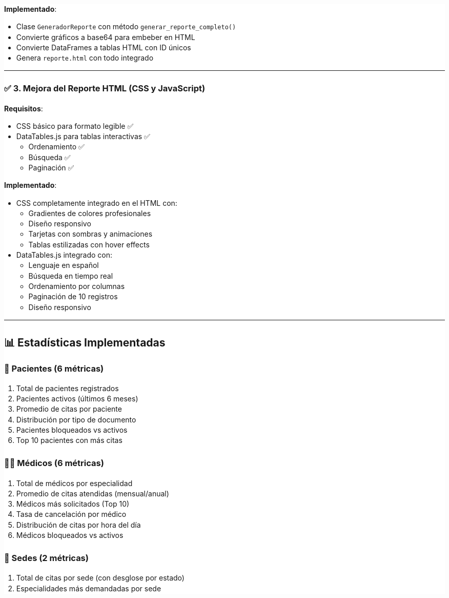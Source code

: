 **Implementado**:
- Clase `GeneradorReporte` con método `generar_reporte_completo()`
- Convierte gráficos a base64 para embeber en HTML
- Convierte DataFrames a tablas HTML con ID únicos
- Genera `reporte.html` con todo integrado

---

### ✅ 3. Mejora del Reporte HTML (CSS y JavaScript)

**Requisitos**:
- CSS básico para formato legible ✅
- DataTables.js para tablas interactivas ✅
  - Ordenamiento ✅
  - Búsqueda ✅
  - Paginación ✅

**Implementado**:
- CSS completamente integrado en el HTML con:
  - Gradientes de colores profesionales
  - Diseño responsivo
  - Tarjetas con sombras y animaciones
  - Tablas estilizadas con hover effects
- DataTables.js integrado con:
  - Lenguaje en español
  - Búsqueda en tiempo real
  - Ordenamiento por columnas
  - Paginación de 10 registros
  - Diseño responsivo

---

## 📊 Estadísticas Implementadas

### 👥 Pacientes (6 métricas)
1. Total de pacientes registrados
2. Pacientes activos (últimos 6 meses)
3. Promedio de citas por paciente
4. Distribución por tipo de documento
5. Pacientes bloqueados vs activos
6. Top 10 pacientes con más citas

### 👨‍⚕️ Médicos (6 métricas)
1. Total de médicos por especialidad
2. Promedio de citas atendidas (mensual/anual)
3. Médicos más solicitados (Top 10)
4. Tasa de cancelación por médico
5. Distribución de citas por hora del día
6. Médicos bloqueados vs activos

### 🏥 Sedes (2 métricas)
1. Total de citas por sede (con desglose por estado)
2. Especialidades más demandadas por sede
